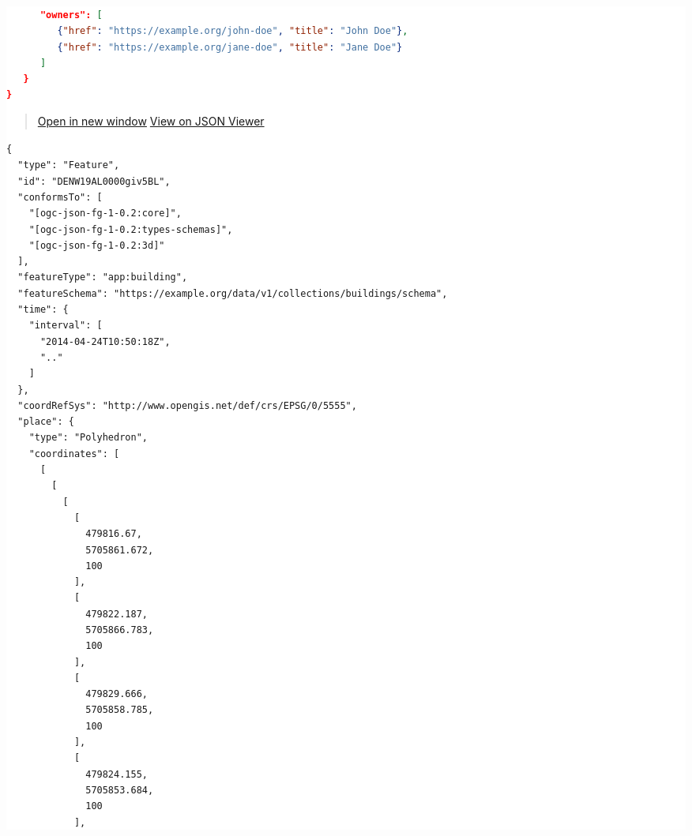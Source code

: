 ```json
      "owners": [
         {"href": "https://example.org/john-doe", "title": "John Doe"},
         {"href": "https://example.org/jane-doe", "title": "Jane Doe"}
      ]
   }
}

```

<blockquote class="lang-specific json">
  <p class="example-links">
    <a target="_blank" href="https://rob-metalinkage.github.io/bblocks/tests/geo/json-fg/feature/example_1_1.json">Open in new window</a>
    <a target="_blank" href="https://avillar.github.io/TreedocViewer/?dataParser=json&amp;dataUrl=https%3A%2F%2Frob-metalinkage.github.io%2Fbblocks%2Ftests%2Fgeo%2Fjson-fg%2Ffeature%2Fexample_1_1.json&amp;expand=2&amp;option=%7B%22showTable%22%3A+false%7D">View on JSON Viewer</a></p>
</blockquote>




```jsonld
{
  "type": "Feature",
  "id": "DENW19AL0000giv5BL",
  "conformsTo": [
    "[ogc-json-fg-1-0.2:core]",
    "[ogc-json-fg-1-0.2:types-schemas]",
    "[ogc-json-fg-1-0.2:3d]"
  ],
  "featureType": "app:building",
  "featureSchema": "https://example.org/data/v1/collections/buildings/schema",
  "time": {
    "interval": [
      "2014-04-24T10:50:18Z",
      ".."
    ]
  },
  "coordRefSys": "http://www.opengis.net/def/crs/EPSG/0/5555",
  "place": {
    "type": "Polyhedron",
    "coordinates": [
      [
        [
          [
            [
              479816.67,
              5705861.672,
              100
            ],
            [
              479822.187,
              5705866.783,
              100
            ],
            [
              479829.666,
              5705858.785,
              100
            ],
            [
              479824.155,
              5705853.684,
              100
            ],
```